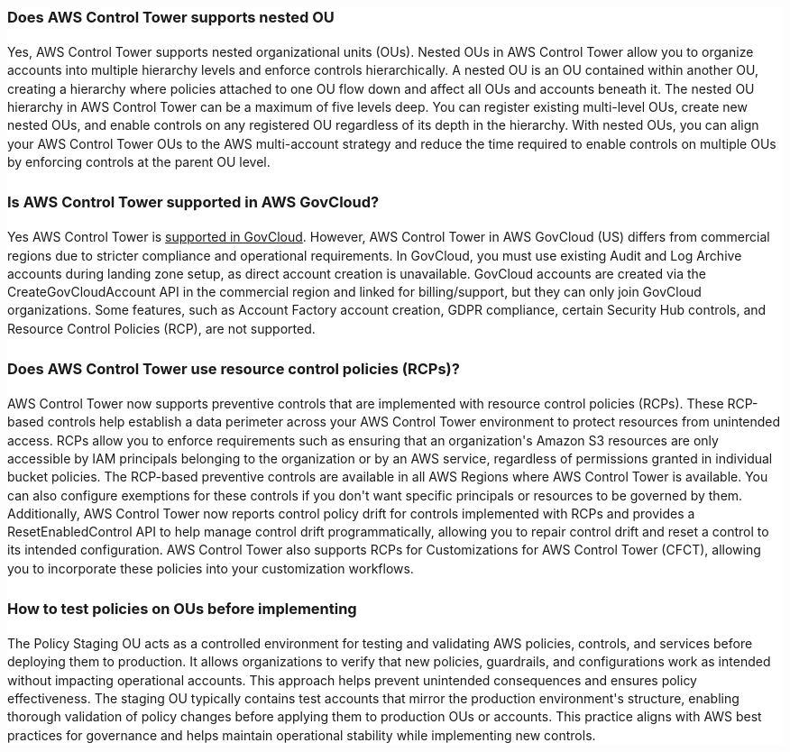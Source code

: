 
### Does AWS Control Tower supports nested OU


Yes, AWS Control Tower supports nested organizational units (OUs). Nested OUs in AWS Control Tower allow you to organize accounts into multiple hierarchy levels and enforce controls hierarchically. A nested OU is an OU contained within another OU, creating a hierarchy where policies attached to one OU flow down and affect all OUs and accounts beneath it.  The nested OU hierarchy in AWS Control Tower can be a maximum of five levels deep. You can register existing multi-level OUs, create new nested OUs, and enable controls on any registered OU regardless of its depth in the hierarchy. With nested OUs, you can align your AWS Control Tower OUs to the AWS multi-account strategy and reduce the time required to enable controls on multiple OUs by enforcing controls at the parent OU level.


### Is AWS Control Tower supported in AWS GovCloud?


Yes AWS Control Tower is [supported in GovCloud](https://docs.aws.amazon.com/govcloud-us/latest/UserGuide/govcloud-controltower.html).  However, AWS Control Tower in AWS GovCloud (US) differs from commercial regions due to stricter compliance and operational requirements. In GovCloud, you must use existing Audit and Log Archive accounts during landing zone setup, as direct account creation is unavailable. GovCloud accounts are created via the CreateGovCloudAccount API in the commercial region and linked for billing/support, but they can only join GovCloud organizations. Some features, such as Account Factory account creation, GDPR compliance, certain Security Hub controls, and Resource Control Policies (RCP), are not supported.



### Does AWS Control Tower use resource control policies (RCPs)?

AWS Control Tower now supports preventive controls that are implemented with resource control policies (RCPs). These RCP-based controls help establish a data perimeter across your AWS Control Tower environment to protect resources from unintended access. RCPs allow you to enforce requirements such as ensuring that an organization's Amazon S3 resources are only accessible by IAM principals belonging to the organization or by an AWS service, regardless of permissions granted in individual bucket policies.  The RCP-based preventive controls are available in all AWS Regions where AWS Control Tower is available. You can also configure exemptions for these controls if you don't want specific principals or resources to be governed by them. Additionally, AWS Control Tower now reports control policy drift for controls implemented with RCPs and provides a ResetEnabledControl API to help manage control drift programmatically, allowing you to repair control drift and reset a control to its intended configuration.  AWS Control Tower also supports RCPs for Customizations for AWS Control Tower (CFCT), allowing you to incorporate these policies into your customization workflows.


### How to test policies on OUs before implementing

The Policy Staging OU acts as a controlled environment for testing and validating AWS policies, controls, and services before deploying them to production. It allows organizations to verify that new policies, guardrails, and configurations work as intended without impacting operational accounts. This approach helps prevent unintended consequences and ensures policy effectiveness. The staging OU typically contains test accounts that mirror the production environment's structure, enabling thorough validation of policy changes before applying them to production OUs or accounts. This practice aligns with AWS best practices for governance and helps maintain operational stability while implementing new controls.
